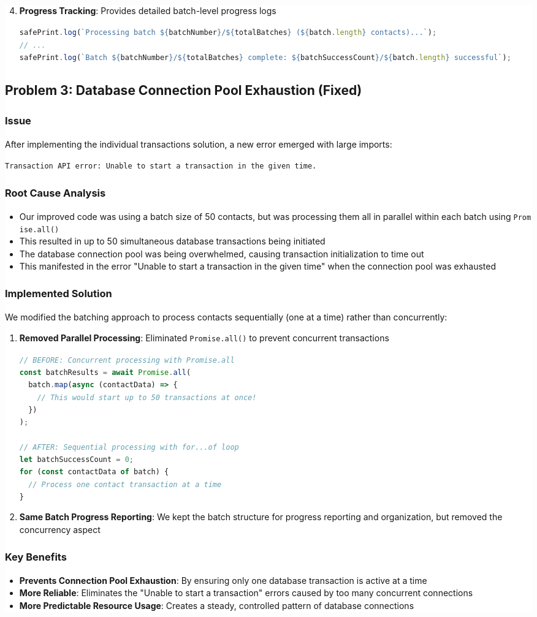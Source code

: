 4. **Progress Tracking**: Provides detailed batch-level progress logs
   ```typescript
   safePrint.log(`Processing batch ${batchNumber}/${totalBatches} (${batch.length} contacts)...`);
   // ...
   safePrint.log(`Batch ${batchNumber}/${totalBatches} complete: ${batchSuccessCount}/${batch.length} successful`);
   ```

## Problem 3: Database Connection Pool Exhaustion (Fixed)

### Issue
After implementing the individual transactions solution, a new error emerged with large imports:
```
Transaction API error: Unable to start a transaction in the given time.
```

### Root Cause Analysis
- Our improved code was using a batch size of 50 contacts, but was processing them all in parallel within each batch using `Promise.all()`
- This resulted in up to 50 simultaneous database transactions being initiated
- The database connection pool was being overwhelmed, causing transaction initialization to time out
- This manifested in the error "Unable to start a transaction in the given time" when the connection pool was exhausted

### Implemented Solution
We modified the batching approach to process contacts sequentially (one at a time) rather than concurrently:

1. **Removed Parallel Processing**: Eliminated `Promise.all()` to prevent concurrent transactions
   ```typescript
   // BEFORE: Concurrent processing with Promise.all
   const batchResults = await Promise.all(
     batch.map(async (contactData) => {
       // This would start up to 50 transactions at once!
     })
   );
   
   // AFTER: Sequential processing with for...of loop
   let batchSuccessCount = 0;
   for (const contactData of batch) {
     // Process one contact transaction at a time
   }
   ```

2. **Same Batch Progress Reporting**: We kept the batch structure for progress reporting and organization, but removed the concurrency aspect

### Key Benefits
- **Prevents Connection Pool Exhaustion**: By ensuring only one database transaction is active at a time
- **More Reliable**: Eliminates the "Unable to start a transaction" errors caused by too many concurrent connections
- **More Predictable Resource Usage**: Creates a steady, controlled pattern of database connections
